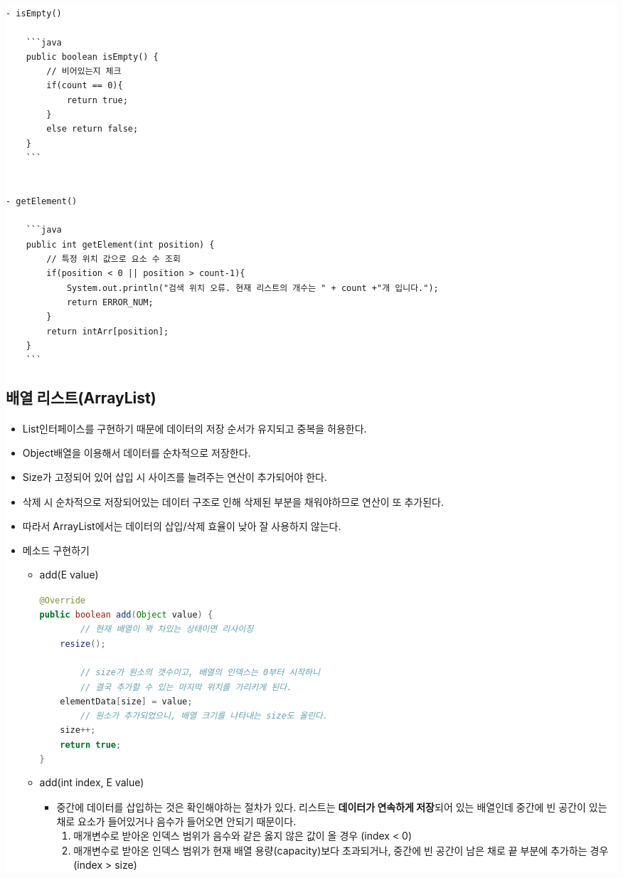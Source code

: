     
    - isEmpty()
        
        ```java
        public boolean isEmpty() {
            // 비어있는지 체크
            if(count == 0){
                return true;
            }
            else return false;
        }
        ```
        
    
    - getElement()
        
        ```java
        public int getElement(int position) {
            // 특정 위치 값으로 요소 수 조회
            if(position < 0 || position > count-1){
                System.out.println("검색 위치 오류. 현재 리스트의 개수는 " + count +"개 입니다.");
                return ERROR_NUM;
            }
            return intArr[position];
        }
        ```
        

## 배열 리스트(ArrayList)

- List인터페이스를 구현하기 때문에 데이터의 저장 순서가 유지되고 중복을 허용한다.
- Object배열을 이용해서 데이터를 순차적으로 저장한다.
- Size가 고정되어 있어 삽입 시 사이즈를 늘려주는 연산이 추가되어야 한다.
- 삭제 시 순차적으로 저장되어있는 데이터 구조로 인해 삭제된 부분을 채워야하므로 연산이 또 추가된다.
- 따라서 ArrayList에서는 데이터의 삽입/삭제 효율이 낮아 잘 사용하지 않는다.

- 메소드 구현하기
    - add(E value)
        
        ```java
        @Override
        public boolean add(Object value) {
        		// 현재 배열이 꽉 차있는 상태이면 리사이징
            resize(); 
        
        		// size가 원소의 갯수이고, 배열의 인덱스는 0부터 시작하니 
        		// 결국 추가할 수 있는 마지막 위치를 가리키게 된다.
            elementData[size] = value;
        		// 원소가 추가되었으니, 배열 크기를 나타내는 size도 올린다.
            size++; 
            return true;
        }
        ```
        
    
    - add(int index, E value)
        - 중간에 데이터를 삽입하는 것은 확인해야하는 절차가 있다. 리스트는 **데이터가 연속하게 저장**되어 있는 배열인데 중간에 빈 공간이 있는 채로 요소가 들어있거나 음수가 들어오면 안되기 때문이다.
            1. 매개변수로 받아온 인덱스 범위가 음수와 같은 옳지 않은 값이 올 경우 
            (index < 0)
            2. 매개변수로 받아온 인덱스 범위가 현재 배열 용량(capacity)보다 초과되거나, 중간에 빈 공간이 남은 채로 끝 부분에 추가하는 경우 (index > size)
        